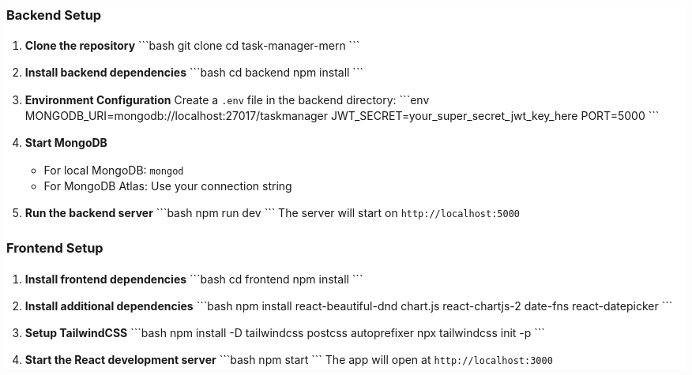 ### Backend Setup

1. **Clone the repository**
   \`\`\`bash
   git clone <repository-url>
   cd task-manager-mern
   \`\`\`

2. **Install backend dependencies**
   \`\`\`bash
   cd backend
   npm install
   \`\`\`

3. **Environment Configuration**
   Create a `.env` file in the backend directory:
   \`\`\`env
   MONGODB_URI=mongodb://localhost:27017/taskmanager
   JWT_SECRET=your_super_secret_jwt_key_here
   PORT=5000
   \`\`\`

4. **Start MongoDB**
   - For local MongoDB: `mongod`
   - For MongoDB Atlas: Use your connection string

5. **Run the backend server**
   \`\`\`bash
   npm run dev
   \`\`\`
   The server will start on `http://localhost:5000`

### Frontend Setup

1. **Install frontend dependencies**
   \`\`\`bash
   cd frontend
   npm install
   \`\`\`

2. **Install additional dependencies**
   \`\`\`bash
   npm install react-beautiful-dnd chart.js react-chartjs-2 date-fns react-datepicker
   \`\`\`

3. **Setup TailwindCSS**
   \`\`\`bash
   npm install -D tailwindcss postcss autoprefixer
   npx tailwindcss init -p
   \`\`\`

4. **Start the React development server**
   \`\`\`bash
   npm start
   \`\`\`
   The app will open at `http://localhost:3000`
